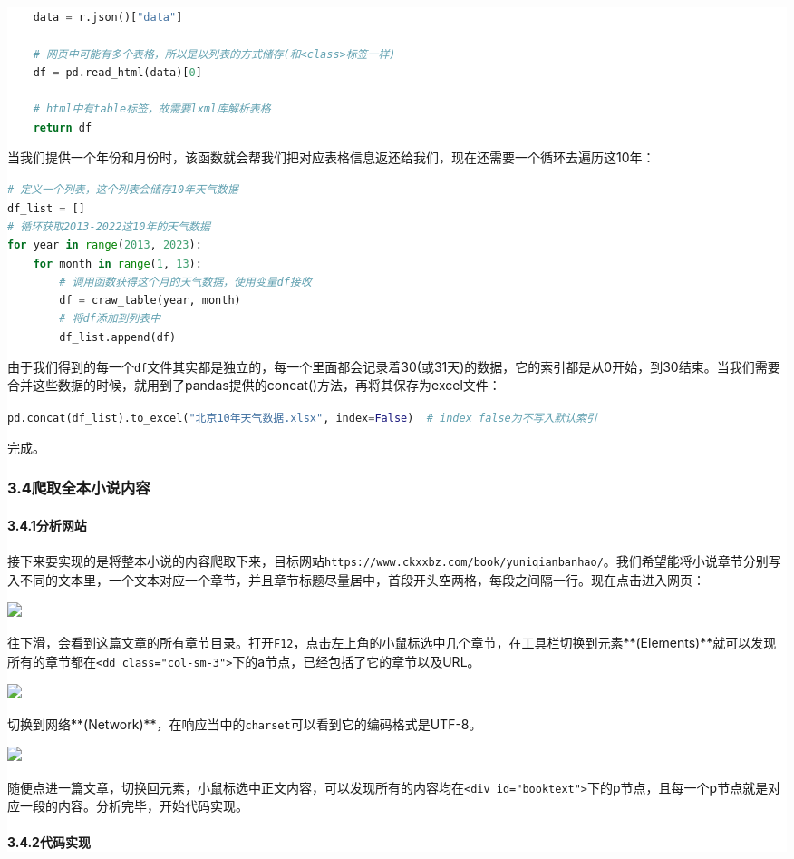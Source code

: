 ```py
    data = r.json()["data"]

    # 网页中可能有多个表格，所以是以列表的方式储存(和<class>标签一样)
    df = pd.read_html(data)[0]

    # html中有table标签，故需要lxml库解析表格
    return df

```

当我们提供一个年份和月份时，该函数就会帮我们把对应表格信息返还给我们，现在还需要一个循环去遍历这10年：

```py
# 定义一个列表，这个列表会储存10年天气数据
df_list = []
# 循环获取2013-2022这10年的天气数据
for year in range(2013, 2023):
    for month in range(1, 13):
        # 调用函数获得这个月的天气数据，使用变量df接收
        df = craw_table(year, month)
        # 将df添加到列表中
        df_list.append(df)
```

由于我们得到的每一个`df`文件其实都是独立的，每一个里面都会记录着30(或31天)的数据，它的索引都是从0开始，到30结束。当我们需要合并这些数据的时候，就用到了pandas提供的concat()方法，再将其保存为excel文件：

```py
pd.concat(df_list).to_excel("北京10年天气数据.xlsx", index=False)  # index false为不写入默认索引
```

完成。

### 3.4爬取全本小说内容

#### 3.4.1分析网站

接下来要实现的是将整本小说的内容爬取下来，目标网站`https://www.ckxxbz.com/book/yuniqianbanhao/`。我们希望能将小说章节分别写入不同的文本里，一个文本对应一个章节，并且章节标题尽量居中，首段开头空两格，每段之间隔一行。现在点击进入网页：

![](爬虫\37.png)

往下滑，会看到这篇文章的所有章节目录。打开`F12`，点击左上角的小鼠标选中几个章节，在工具栏切换到元素**(Elements)**就可以发现所有的章节都在`<dd class="col-sm-3">`下的a节点，已经包括了它的章节以及URL。

![](爬虫\38.png)

切换到网络**(Network)**，在响应当中的`charset`可以看到它的编码格式是UTF-8。

![](爬虫\39.png)

随便点进一篇文章，切换回元素，小鼠标选中正文内容，可以发现所有的内容均在`<div id="booktext">`下的p节点，且每一个p节点就是对应一段的内容。分析完毕，开始代码实现。

#### 3.4.2代码实现
